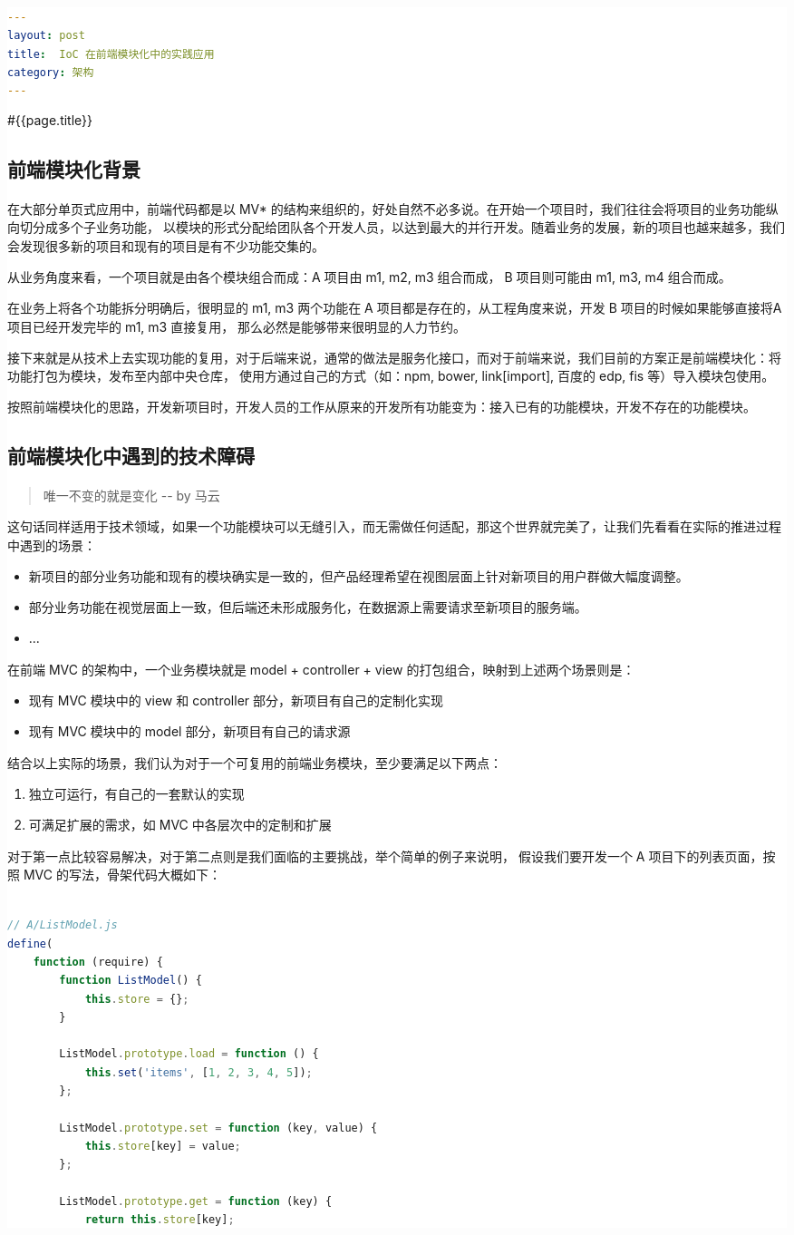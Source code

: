 ```yaml
---
layout: post
title:  IoC 在前端模块化中的实践应用
category: 架构
---
```


#{{page.title}}

## 前端模块化背景

在大部分单页式应用中，前端代码都是以 MV* 的结构来组织的，好处自然不必多说。在开始一个项目时，我们往往会将项目的业务功能纵向切分成多个子业务功能，
以模块的形式分配给团队各个开发人员，以达到最大的并行开发。随着业务的发展，新的项目也越来越多，我们会发现很多新的项目和现有的项目是有不少功能交集的。

从业务角度来看，一个项目就是由各个模块组合而成：A 项目由 m1, m2, m3 组合而成， B 项目则可能由 m1, m3, m4 组合而成。

在业务上将各个功能拆分明确后，很明显的 m1, m3 两个功能在 A 项目都是存在的，从工程角度来说，开发 B 项目的时候如果能够直接将A项目已经开发完毕的 m1, m3 直接复用，
那么必然是能够带来很明显的人力节约。 

接下来就是从技术上去实现功能的复用，对于后端来说，通常的做法是服务化接口，而对于前端来说，我们目前的方案正是前端模块化：将功能打包为模块，发布至内部中央仓库，
使用方通过自己的方式（如：npm, bower, link[import], 百度的 edp, fis 等）导入模块包使用。

按照前端模块化的思路，开发新项目时，开发人员的工作从原来的开发所有功能变为：接入已有的功能模块，开发不存在的功能模块。

## 前端模块化中遇到的技术障碍

>唯一不变的就是变化 -- by 马云
 
这句话同样适用于技术领域，如果一个功能模块可以无缝引入，而无需做任何适配，那这个世界就完美了，让我们先看看在实际的推进过程中遇到的场景：

 - 新项目的部分业务功能和现有的模块确实是一致的，但产品经理希望在视图层面上针对新项目的用户群做大幅度调整。
 
 - 部分业务功能在视觉层面上一致，但后端还未形成服务化，在数据源上需要请求至新项目的服务端。
 
 - ...

在前端 MVC 的架构中，一个业务模块就是 model + controller + view 的打包组合，映射到上述两个场景则是：

- 现有 MVC 模块中的 view 和 controller 部分，新项目有自己的定制化实现

- 现有 MVC 模块中的 model 部分，新项目有自己的请求源

结合以上实际的场景，我们认为对于一个可复用的前端业务模块，至少要满足以下两点：

1. 独立可运行，有自己的一套默认的实现

2. 可满足扩展的需求，如 MVC 中各层次中的定制和扩展

对于第一点比较容易解决，对于第二点则是我们面临的主要挑战，举个简单的例子来说明，
假设我们要开发一个 A 项目下的列表页面，按照 MVC 的写法，骨架代码大概如下：

```javascript

// A/ListModel.js
define(
    function (require) {
        function ListModel() {
            this.store = {};
        }

        ListModel.prototype.load = function () {
            this.set('items', [1, 2, 3, 4, 5]);
        };

        ListModel.prototype.set = function (key, value) {
            this.store[key] = value;
        };

        ListModel.prototype.get = function (key) {
            return this.store[key];
```